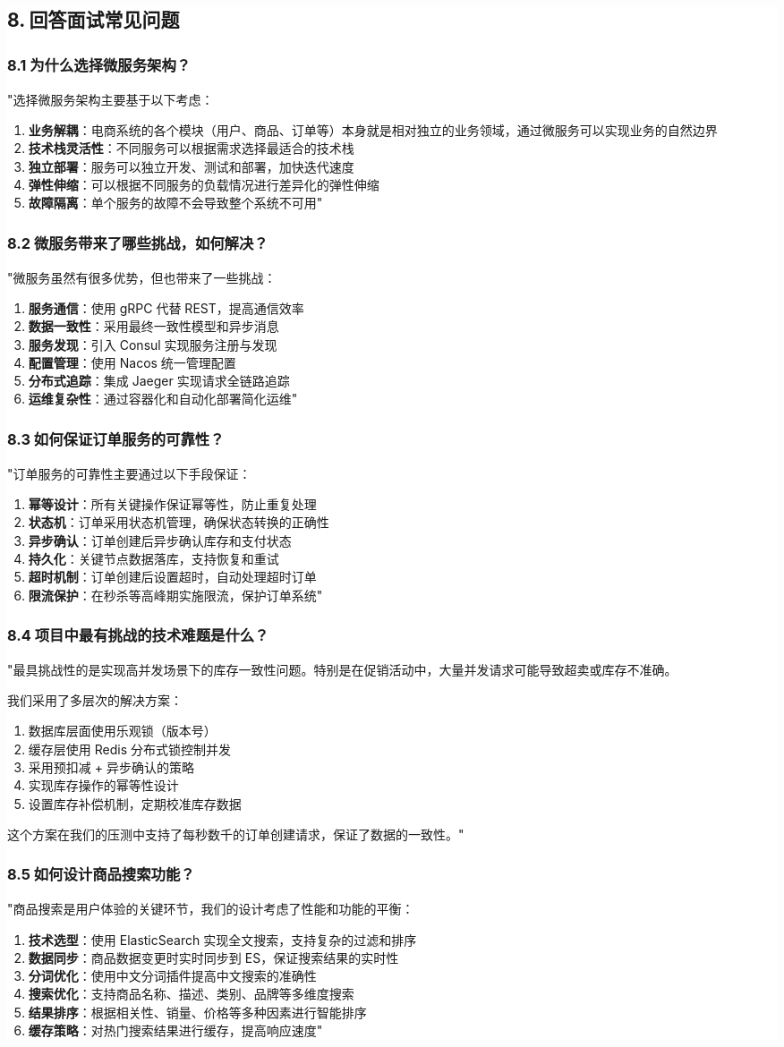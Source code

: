 ## 8. 回答面试常见问题

### 8.1 为什么选择微服务架构？

"选择微服务架构主要基于以下考虑：

1. **业务解耦**：电商系统的各个模块（用户、商品、订单等）本身就是相对独立的业务领域，通过微服务可以实现业务的自然边界
2. **技术栈灵活性**：不同服务可以根据需求选择最适合的技术栈
3. **独立部署**：服务可以独立开发、测试和部署，加快迭代速度
4. **弹性伸缩**：可以根据不同服务的负载情况进行差异化的弹性伸缩
5. **故障隔离**：单个服务的故障不会导致整个系统不可用"

### 8.2 微服务带来了哪些挑战，如何解决？

"微服务虽然有很多优势，但也带来了一些挑战：

1. **服务通信**：使用 gRPC 代替 REST，提高通信效率
2. **数据一致性**：采用最终一致性模型和异步消息
3. **服务发现**：引入 Consul 实现服务注册与发现
4. **配置管理**：使用 Nacos 统一管理配置
5. **分布式追踪**：集成 Jaeger 实现请求全链路追踪
6. **运维复杂性**：通过容器化和自动化部署简化运维"

### 8.3 如何保证订单服务的可靠性？

"订单服务的可靠性主要通过以下手段保证：

1. **幂等设计**：所有关键操作保证幂等性，防止重复处理
2. **状态机**：订单采用状态机管理，确保状态转换的正确性
3. **异步确认**：订单创建后异步确认库存和支付状态
4. **持久化**：关键节点数据落库，支持恢复和重试
5. **超时机制**：订单创建后设置超时，自动处理超时订单
6. **限流保护**：在秒杀等高峰期实施限流，保护订单系统"

### 8.4 项目中最有挑战的技术难题是什么？

"最具挑战性的是实现高并发场景下的库存一致性问题。特别是在促销活动中，大量并发请求可能导致超卖或库存不准确。

我们采用了多层次的解决方案：

1. 数据库层面使用乐观锁（版本号）
2. 缓存层使用 Redis 分布式锁控制并发
3. 采用预扣减 + 异步确认的策略
4. 实现库存操作的幂等性设计
5. 设置库存补偿机制，定期校准库存数据

这个方案在我们的压测中支持了每秒数千的订单创建请求，保证了数据的一致性。"

### 8.5 如何设计商品搜索功能？

"商品搜索是用户体验的关键环节，我们的设计考虑了性能和功能的平衡：

1. **技术选型**：使用 ElasticSearch 实现全文搜索，支持复杂的过滤和排序
2. **数据同步**：商品数据变更时实时同步到 ES，保证搜索结果的实时性
3. **分词优化**：使用中文分词插件提高中文搜索的准确性
4. **搜索优化**：支持商品名称、描述、类别、品牌等多维度搜索
5. **结果排序**：根据相关性、销量、价格等多种因素进行智能排序
6. **缓存策略**：对热门搜索结果进行缓存，提高响应速度"
